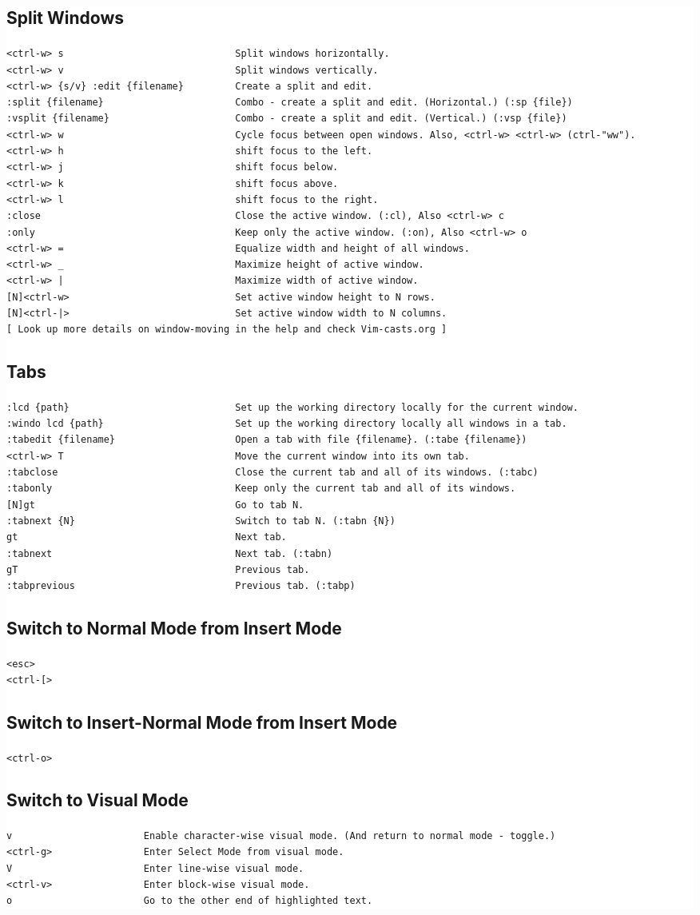 Split Windows
-------------
    <ctrl-w> s                              Split windows horizontally.
    <ctrl-w> v                              Split windows vertically.
    <ctrl-w> {s/v} :edit {filename}         Create a split and edit.
    :split {filename}                       Combo - create a split and edit. (Horizontal.) (:sp {file})
    :vsplit {filename}                      Combo - create a split and edit. (Vertical.) (:vsp {file})
    <ctrl-w> w                              Cycle focus between open windows. Also, <ctrl-w> <ctrl-w> (ctrl-"ww").
    <ctrl-w> h                              shift focus to the left.
    <ctrl-w> j                              shift focus below.
    <ctrl-w> k                              shift focus above.
    <ctrl-w> l                              shift focus to the right.
    :close                                  Close the active window. (:cl), Also <ctrl-w> c
    :only                                   Keep only the active window. (:on), Also <ctrl-w> o
    <ctrl-w> =                              Equalize width and height of all windows.
    <ctrl-w> _                              Maximize height of active window.
    <ctrl-w> |                              Maximize width of active window.
    [N]<ctrl-w>                             Set active window height to N rows.
    [N]<ctrl-|>                             Set active window width to N columns.
    [ Look up more details on window-moving in the help and check Vim-casts.org ]

Tabs
----
    :lcd {path}                             Set up the working directory locally for the current window.
    :windo lcd {path}                       Set up the working directory locally all windows in a tab. 
    :tabedit {filename}                     Open a tab with file {filename}. (:tabe {filename})
    <ctrl-w> T                              Move the current window into its own tab.
    :tabclose                               Close the current tab and all of its windows. (:tabc)
    :tabonly                                Keep only the current tab and all of its windows.
    [N]gt                                   Go to tab N.
    :tabnext {N}                            Switch to tab N. (:tabn {N})
    gt                                      Next tab.
    :tabnext                                Next tab. (:tabn)
    gT                                      Previous tab.
    :tabprevious                            Previous tab. (:tabp)

Switch to Normal Mode from Insert Mode
--------------------------------------
    <esc>
    <ctrl-[>

Switch to Insert-Normal Mode from Insert Mode
---------------------------------------------
    <ctrl-o>

Switch to Visual Mode
---------------------
    v                       Enable character-wise visual mode. (And return to normal mode - toggle.)
    <ctrl-g>                Enter Select Mode from visual mode.
    V                       Enter line-wise visual mode.
    <ctrl-v>                Enter block-wise visual mode.
    o                       Go to the other end of highlighted text.
